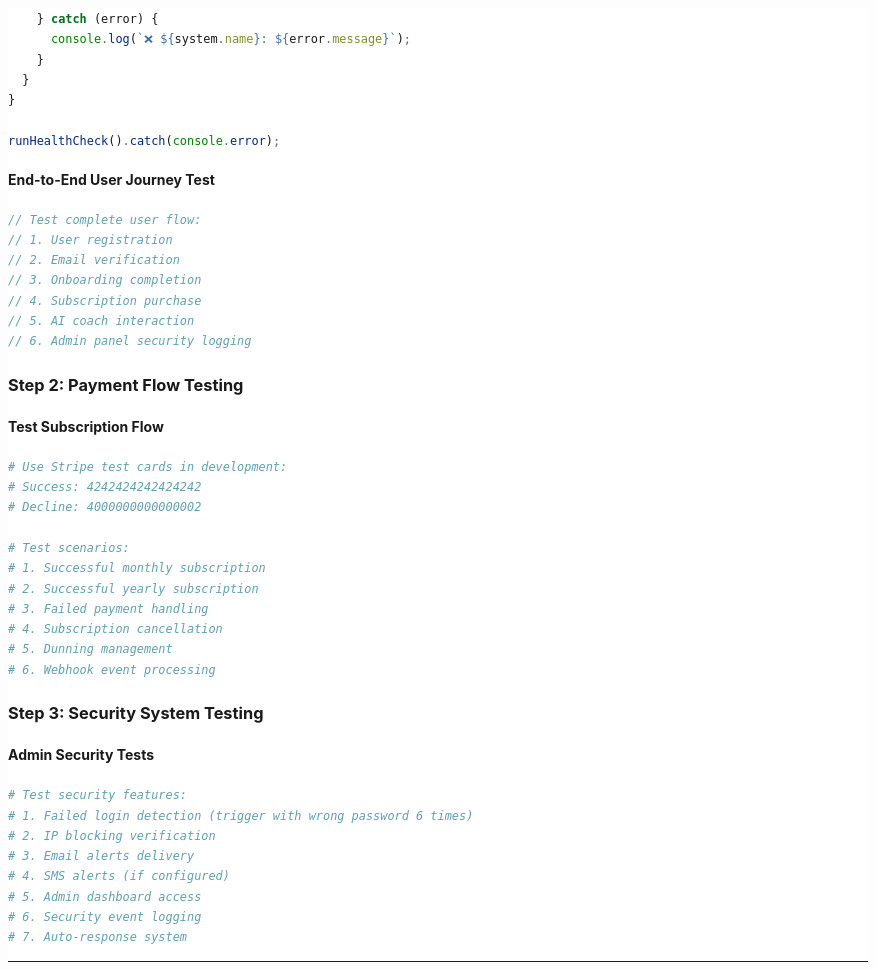 ```javascript
    } catch (error) {
      console.log(`❌ ${system.name}: ${error.message}`);
    }
  }
}

runHealthCheck().catch(console.error);
```

#### **End-to-End User Journey Test**
```javascript
// Test complete user flow:
// 1. User registration
// 2. Email verification  
// 3. Onboarding completion
// 4. Subscription purchase
// 5. AI coach interaction
// 6. Admin panel security logging
```

### **Step 2: Payment Flow Testing**

#### **Test Subscription Flow**
```bash
# Use Stripe test cards in development:
# Success: 4242424242424242
# Decline: 4000000000000002

# Test scenarios:
# 1. Successful monthly subscription
# 2. Successful yearly subscription  
# 3. Failed payment handling
# 4. Subscription cancellation
# 5. Dunning management
# 6. Webhook event processing
```

### **Step 3: Security System Testing**

#### **Admin Security Tests**
```bash
# Test security features:
# 1. Failed login detection (trigger with wrong password 6 times)
# 2. IP blocking verification
# 3. Email alerts delivery
# 4. SMS alerts (if configured)  
# 5. Admin dashboard access
# 6. Security event logging
# 7. Auto-response system
```

---
